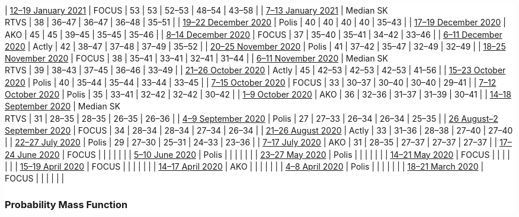 | [12–19 January 2021](2021-01-19-FOCUS.html) | FOCUS | 53 | 53 | 52–53 | 48–54 | 43–58 |
| [7–13 January 2021](2021-01-13-MedianSK.html) | Median SK <br> RTVS | 38 | 36–47 | 36–47 | 36–48 | 35–51 |
| [19–22 December 2020](2020-12-22-Polis.html) | Polis | 40 | 40 | 40 | 40 | 35–43 |
| [17–19 December 2020](2020-12-19-AKO.html) | AKO | 45 | 45 | 39–45 | 35–45 | 35–46 |
| [8–14 December 2020](2020-12-14-FOCUS.html) | FOCUS | 37 | 35–40 | 35–41 | 34–42 | 33–46 |
| [6–11 December 2020](2020-12-11-Actly.html) | Actly | 42 | 38–47 | 37–48 | 37–49 | 35–52 |
| [20–25 November 2020](2020-11-25-Polis.html) | Polis | 41 | 37–42 | 35–47 | 32–49 | 32–49 |
| [18–25 November 2020](2020-11-25-FOCUS.html) | FOCUS | 38 | 35–41 | 33–41 | 32–41 | 31–44 |
| [6–11 November 2020](2020-11-11-MedianSK.html) | Median SK <br> RTVS | 39 | 38–43 | 37–45 | 36–46 | 33–49 |
| [21–26 October 2020](2020-10-26-Actly.html) | Actly | 45 | 42–53 | 42–53 | 42–53 | 41–56 |
| [15–23 October 2020](2020-10-23-Polis.html) | Polis | 40 | 35–44 | 35–44 | 33–44 | 33–45 |
| [7–15 October 2020](2020-10-15-FOCUS.html) | FOCUS | 33 | 30–37 | 30–40 | 30–40 | 29–41 |
| [7–12 October 2020](2020-10-12-Polis.html) | Polis | 35 | 33–41 | 32–42 | 32–42 | 30–42 |
| [1–9 October 2020](2020-10-09-AKO.html) | AKO | 36 | 32–36 | 31–37 | 31–39 | 30–41 |
| [14–18 September 2020](2020-09-18-MedianSK.html) | Median SK <br> RTVS | 31 | 28–35 | 28–35 | 26–35 | 26–36 |
| [4–9 September 2020](2020-09-09-Polis.html) | Polis | 27 | 27–33 | 26–34 | 26–34 | 25–35 |
| [26 August–2 September 2020](2020-09-02-FOCUS.html) | FOCUS | 34 | 28–34 | 28–34 | 27–34 | 26–34 |
| [21–26 August 2020](2020-08-26-Actly.html) | Actly | 33 | 31–36 | 28–38 | 27–40 | 27–40 |
| [22–27 July 2020](2020-07-27-Polis.html) | Polis | 29 | 27–30 | 25–31 | 24–33 | 23–36 |
| [7–17 July 2020](2020-07-17-AKO.html) | AKO | 31 | 28–35 | 27–37 | 27–37 | 27–37 |
| [17–24 June 2020](2020-06-24-FOCUS.html) | FOCUS |  |  |  |  |  |
| [5–10 June 2020](2020-06-10-Polis.html) | Polis |  |  |  |  |  |
| [23–27 May 2020](2020-05-27-Polis.html) | Polis |  |  |  |  |  |
| [14–21 May 2020](2020-05-21-FOCUS.html) | FOCUS |  |  |  |  |  |
| [15–19 April 2020](2020-04-19-FOCUS.html) | FOCUS |  |  |  |  |  |
| [14–17 April 2020](2020-04-17-AKO.html) | AKO |  |  |  |  |  |
| [4–8 April 2020](2020-04-08-Polis.html) | Polis |  |  |  |  |  |
| [18–21 March 2020](2020-03-21-FOCUS.html) | FOCUS |  |  |  |  |  |

### Probability Mass Function

